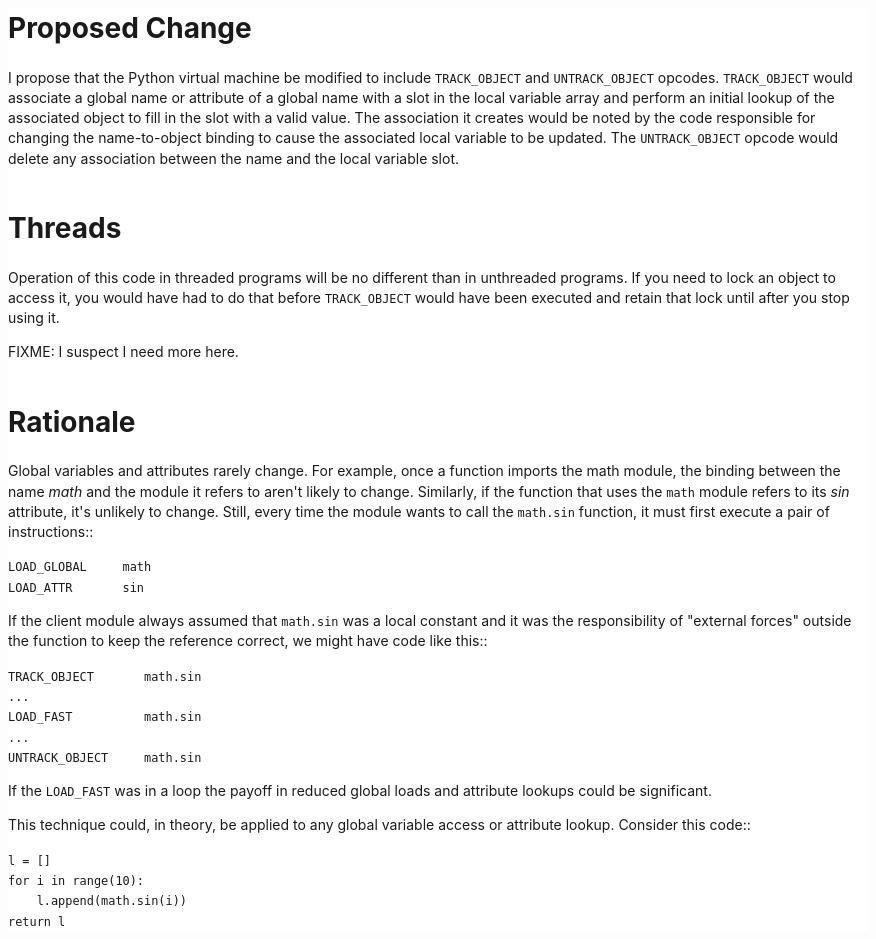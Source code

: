 
Proposed Change
===============

I propose that the Python virtual machine be modified to include
``TRACK_OBJECT`` and ``UNTRACK_OBJECT`` opcodes.  ``TRACK_OBJECT`` would
associate a global name or attribute of a global name with a slot in the local
variable array and perform an initial lookup of the associated object to fill
in the slot with a valid value.  The association it creates would be noted by
the code responsible for changing the name-to-object binding to cause the
associated local variable to be updated.  The ``UNTRACK_OBJECT`` opcode would
delete any association between the name and the local variable slot.


Threads
=======

Operation of this code in threaded programs will be no different than in
unthreaded programs.  If you need to lock an object to access it, you would
have had to do that before ``TRACK_OBJECT`` would have been executed and
retain that lock until after you stop using it.

FIXME: I suspect I need more here.


Rationale
=========

Global variables and attributes rarely change.  For example, once a function
imports the math module, the binding between the name *math* and the
module it refers to aren't likely to change.  Similarly, if the function that
uses the ``math`` module refers to its *sin* attribute, it's unlikely to
change.  Still, every time the module wants to call the ``math.sin`` function,
it must first execute a pair of instructions::

    LOAD_GLOBAL     math
    LOAD_ATTR       sin

If the client module always assumed that ``math.sin`` was a local constant and
it was the responsibility of "external forces" outside the function to keep
the reference correct, we might have code like this::

    TRACK_OBJECT       math.sin
    ...
    LOAD_FAST          math.sin
    ...
    UNTRACK_OBJECT     math.sin

If the ``LOAD_FAST`` was in a loop the payoff in reduced global loads and
attribute lookups could be significant.

This technique could, in theory, be applied to any global variable access or
attribute lookup.  Consider this code::

    l = []
    for i in range(10):
        l.append(math.sin(i))
    return l
